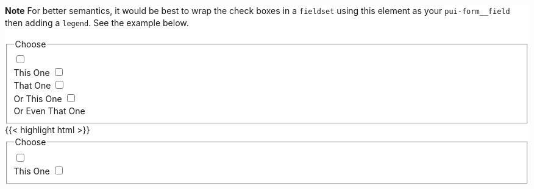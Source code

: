 **Note** For better semantics, it would be best to wrap the check boxes in a `fieldset` using this element as your
`pui-form__field` then adding a `legend`. See the example below.


<form action="" class="pui-form block-container">
  <div class="block block-4">
    <fieldset class="pui-form__field">
      <legend>Choose</legend>
      <div class="pui-form__option-group">
        <input id="choose-this-one" type="checkbox">
        <label for="choose-this-one">
          <div class="input-icons">
            <i class='pi-circle pi-lg'></i>
            <i class='pi-check pi-heavy'></i>
          </div>
          This One
        </label>
        <input id="choose-that-one" type="checkbox">
        <label for="choose-that-one">
          <div class="input-icons">
            <i class='pi-circle pi-lg'></i>
            <i class='pi-check pi-heavy'></i>
          </div>
          That One
        </label>
        <input id="choose-that-one-2" type="checkbox">
        <label for="choose-that-one-2">
          <div class="input-icons">
            <i class='pi-circle pi-lg'></i>
            <i class='pi-check pi-heavy'></i>
          </div>
          Or This One
        </label>
        <input id="choose-that-one-3" type="checkbox">
        <label for="choose-that-one-3">
          <div class="input-icons">
            <i class='pi-circle pi-lg'></i>
            <i class='pi-check pi-heavy'></i>
          </div>
          Or Even That One
        </label>
      </div>
    </fieldset>
  </div>
</form>

<div class="mt-3 mb-4">
{{< highlight html >}}
<form action="" class="pui-form block-container">
  <div class="block block-4">
    <fieldset class="pui-form__field">
      <legend>Choose</legend>
      <div class="pui-form__option-group">
        <input id="choose-this-one" type="checkbox">
        <label for="choose-this-one">
          <div class="input-icons">
            <i class='pi-circle pi-lg'></i>
            <i class='pi-check pi-heavy'></i>
          </div>
          This One
        </label>
        <input id="choose-that-one" type="checkbox">
        <label for="choose-that-one">
          <div class="input-icons">